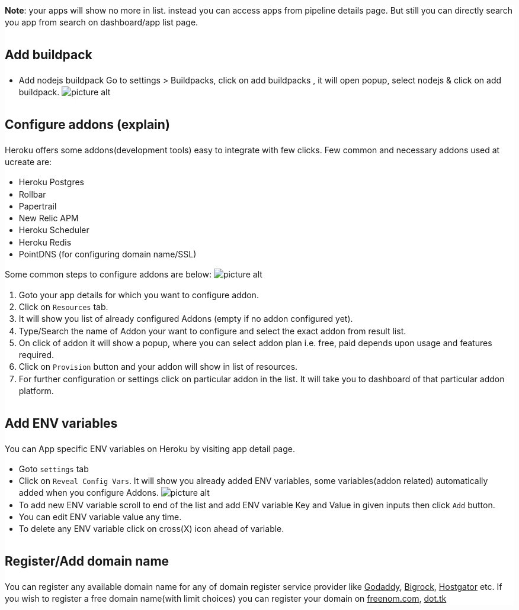 **Note**: your apps will show no more in list. instead you can access apps from pipeline details page. But still you can directly search you app from search on dashboard/app list page.

## Add buildpack
* Add nodejs buildpack
  Go to settings > Buildpacks, click on add buildpacks , it will open popup, select nodejs & click on add buildpack.
![picture alt](https://github.com/pro-pooja/chaos-monkey-dox/blob/d0836d1186ea77610ea0bb03d9a28eac1966b9dc/img/heroku-add-buildpack.png "Add buildpack")

## Configure addons (explain)
Heroku offers some addons(development tools) easy to integrate with few clicks.
Few common and necessary addons used at ucreate are:

* Heroku Postgres
* Rollbar
* Papertrail
* New Relic APM
* Heroku Scheduler
* Heroku Redis
* PointDNS (for configuring domain name/SSL)

Some common steps to configure addons are below:
![picture alt](https://raw.githubusercontent.com/suri4ucreate/chaos-monkey-dox/master/img/heroku-resources.png "Heroku resources")
1. Goto your app details for which you want to configure addon.
2. Click on `Resources` tab.
3. It will show you list of already configured Addons (empty if no addon configured yet).
4. Type/Search the name of Addon your want to configure and select the exact addon from result list.
5. On click of addon it will show a popup, where you can select addon plan i.e. free, paid depends upon usage and features required.
6. Click on `Provision` button and your addon will show in list of resources.
7. For further configuration or settings click on particular addon in the list. It will take you to dashboard of that particular addon platform.

## Add ENV variables
You can App specific ENV variables on Heroku by visiting app detail page.

* Goto `settings` tab
* Click on `Reveal Config Vars`. It will show you already added ENV variables, some variables(addon related) automatically added when you configure Addons.
![picture alt](https://raw.githubusercontent.com/suri4ucreate/chaos-monkey-dox/master/img/env-variables.png "Add ENV Variables")
* To add new ENV variable scroll to end of the list and add ENV variable Key and Value in given inputs then click `Add` button.
* You can edit ENV variable value any time.
* To delete any ENV variable click on cross(X) icon ahead of variable.

## Register/Add domain name
You can register any available domain name for any of domain register service provider like [Godaddy](https://in.godaddy.com/), [Bigrock](https://www.bigrock.in/dod#/netcom-domain-deals), [Hostgator](https://www.hostgator.in/domain-registration) etc.
If you wish to register a free domain name(with limit choices) you can register your domain on [freenom.com](https://www.freenom.com/en/index.html), [dot.tk](www.dot.tk)
